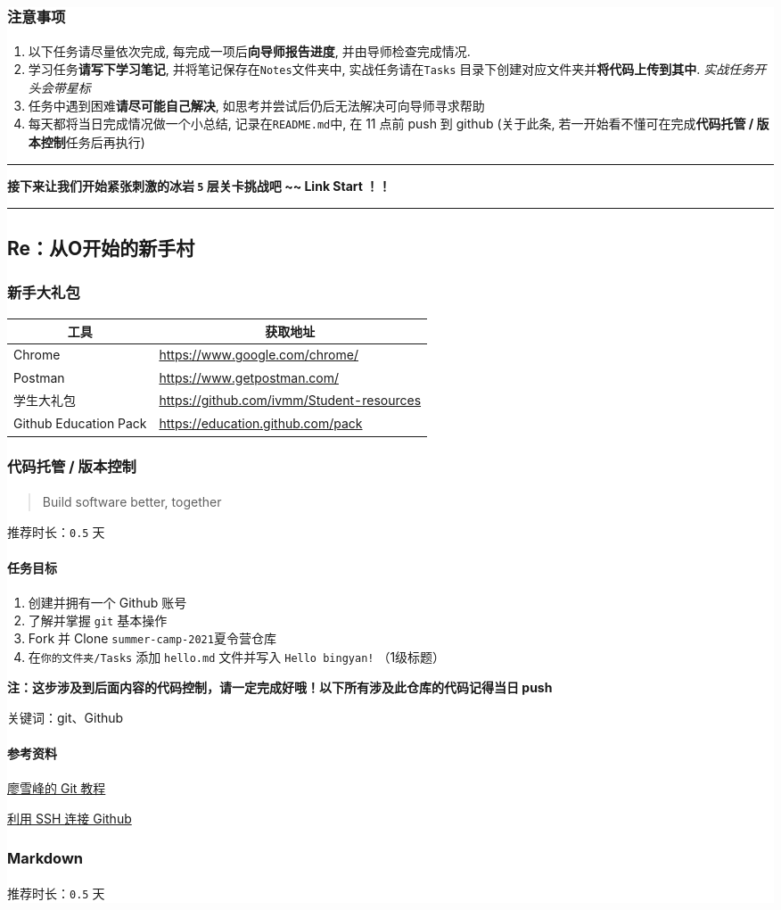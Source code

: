 ### 注意事项

1. 以下任务请尽量依次完成, 每完成一项后**向导师报告进度**, 并由导师检查完成情况.
2. 学习任务**请写下学习笔记**, 并将笔记保存在`Notes`文件夹中, 实战任务请在`Tasks`
   目录下创建对应文件夹并**将代码上传到其中**. *实战任务开头会带星标*
3. 任务中遇到困难**请尽可能自己解决**, 如思考并尝试后仍后无法解决可向导师寻求帮助
4. 每天都将当日完成情况做一个小总结, 记录在`README.md`中, 在 11 点前 push 到 github
   (关于此条, 若一开始看不懂可在完成**代码托管 / 版本控制**任务后再执行)

---

**接下来让我们开始紧张刺激的冰岩 `5` 层关卡挑战吧 ~~ Link Start ！！**

---

## Re：从O开始的新手村

### 新手大礼包

| 工具                  | 获取地址                                  |
| --------------------- | ----------------------------------------- |
| Chrome                | https://www.google.com/chrome/            |
| Postman               | https://www.getpostman.com/               |
| 学生大礼包            | https://github.com/ivmm/Student-resources |
| Github Education Pack | https://education.github.com/pack         |

### 代码托管 / 版本控制

> Build software better, together

推荐时长：`0.5` 天

#### 任务目标

1. 创建并拥有一个 Github 账号
2. 了解并掌握 `git` 基本操作
3. Fork 并 Clone `summer-camp-2021`夏令营仓库
4. 在`你的文件夹/Tasks` 添加 `hello.md` 文件并写入 `Hello bingyan!` （1级标题）

**注：这步涉及到后面内容的代码控制，请一定完成好哦！以下所有涉及此仓库的代码记得当日 push**

关键词：git、Github

#### 参考资料

[廖雪峰的 Git 教程](http://www.liaoxuefeng.com/wiki/0013739516305929606dd18361248578c67b8067c8c017b000)

[利用 SSH 连接 Github](https://help.github.com/articles/about-ssh/)

### Markdown

推荐时长：`0.5` 天
